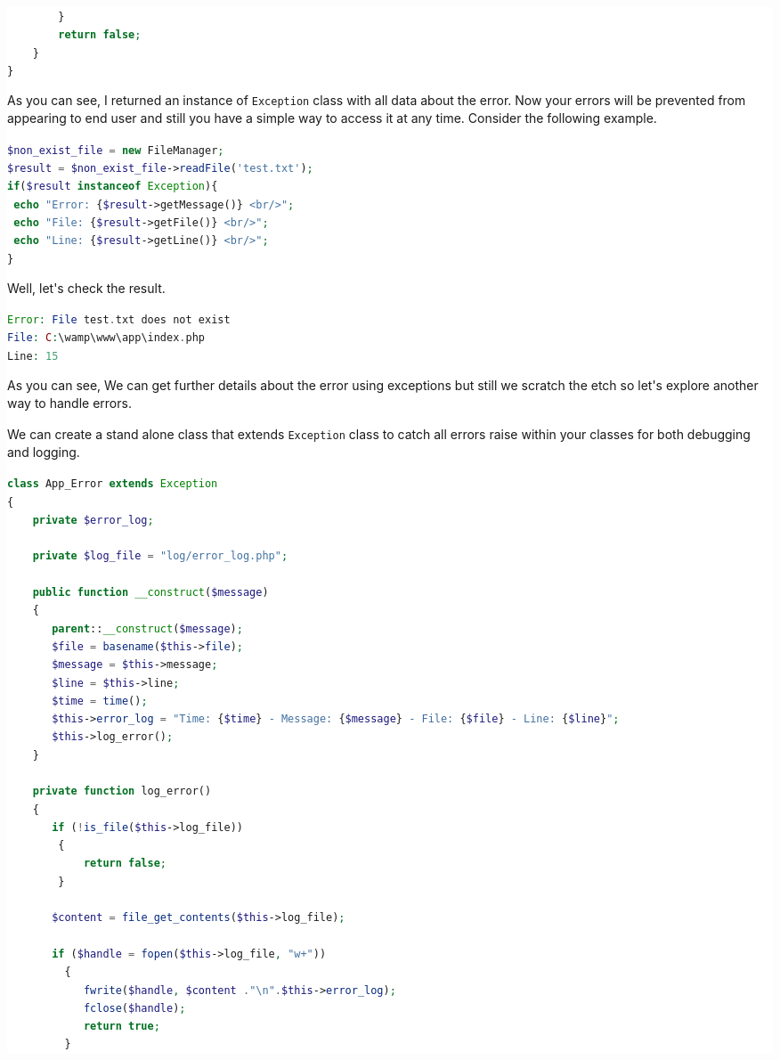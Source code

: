 ```php
        }
        return false;
    }
}
```

As you can see, I returned an instance of `Exception` class with all data about the error. Now your errors will be prevented from appearing to end user and still you have a simple way to access it at any time. Consider the following example.

```php
$non_exist_file = new FileManager;
$result = $non_exist_file->readFile('test.txt');
if($result instanceof Exception){
 echo "Error: {$result->getMessage()} <br/>";
 echo "File: {$result->getFile()} <br/>";
 echo "Line: {$result->getLine()} <br/>";
}
```

Well, let's check the result.

```php
Error: File test.txt does not exist
File: C:\wamp\www\app\index.php
Line: 15
```

As you can see, We can get further details about the error using exceptions but still we scratch the etch so let's explore another way to handle errors.

We can create a stand alone class that extends `Exception` class to catch all errors raise within your classes for both debugging and logging.

```php
class App_Error extends Exception
{
    private $error_log;

    private $log_file = "log/error_log.php";

    public function __construct($message)
    {
       parent::__construct($message);
       $file = basename($this->file);
       $message = $this->message;
       $line = $this->line;
       $time = time();
       $this->error_log = "Time: {$time} - Message: {$message} - File: {$file} - Line: {$line}";
       $this->log_error();
    }

    private function log_error()
    {
       if (!is_file($this->log_file))
        {
            return false;
        }

       $content = file_get_contents($this->log_file);

       if ($handle = fopen($this->log_file, "w+"))
         {
            fwrite($handle, $content ."\n".$this->error_log);
            fclose($handle);
            return true;
         }
```